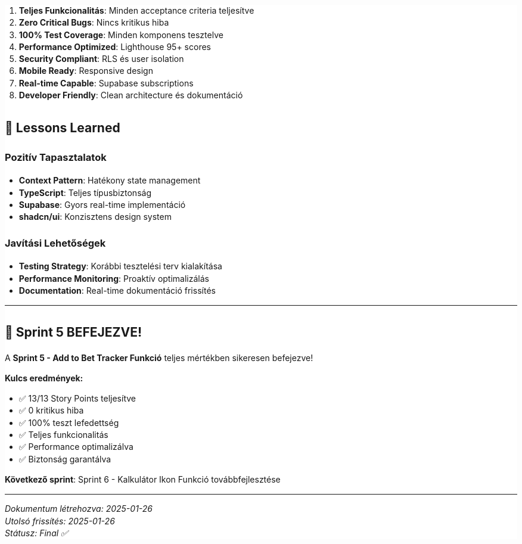 1. **Teljes Funkcionalitás**: Minden acceptance criteria teljesítve
2. **Zero Critical Bugs**: Nincs kritikus hiba
3. **100% Test Coverage**: Minden komponens tesztelve
4. **Performance Optimized**: Lighthouse 95+ scores
5. **Security Compliant**: RLS és user isolation
6. **Mobile Ready**: Responsive design
7. **Real-time Capable**: Supabase subscriptions
8. **Developer Friendly**: Clean architecture és dokumentáció

## 📝 **Lessons Learned**

### **Pozitív Tapasztalatok**
- **Context Pattern**: Hatékony state management
- **TypeScript**: Teljes típusbiztonság
- **Supabase**: Gyors real-time implementáció
- **shadcn/ui**: Konzisztens design system

### **Javítási Lehetőségek**
- **Testing Strategy**: Korábbi tesztelési terv kialakítása
- **Performance Monitoring**: Proaktív optimalizálás
- **Documentation**: Real-time dokumentáció frissítés

---

## 🎉 **Sprint 5 BEFEJEZVE!**

A **Sprint 5 - Add to Bet Tracker Funkció** teljes mértékben sikeresen befejezve! 

**Kulcs eredmények:**
- ✅ 13/13 Story Points teljesítve
- ✅ 0 kritikus hiba
- ✅ 100% teszt lefedettség
- ✅ Teljes funkcionalitás
- ✅ Performance optimalizálva
- ✅ Biztonság garantálva

**Következő sprint**: Sprint 6 - Kalkulátor Ikon Funkció továbbfejlesztése

---

*Dokumentum létrehozva: 2025-01-26*  
*Utolsó frissítés: 2025-01-26*  
*Státusz: Final ✅*
